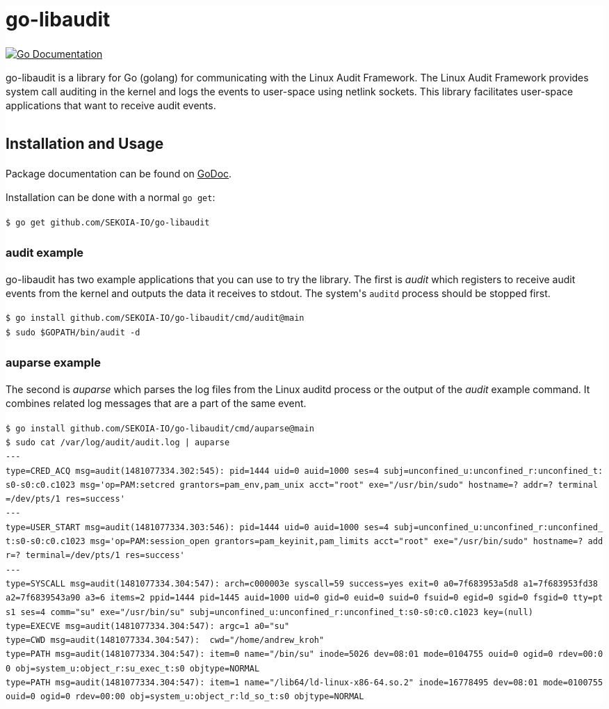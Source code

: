 # go-libaudit

[![Go Documentation](http://img.shields.io/badge/go-documentation-blue.svg?style=flat-square)][godocs]

[godocs]: http://godoc.org/github.com/elastic/go-libaudit

go-libaudit is a library for Go (golang) for communicating with the Linux Audit
Framework. The Linux Audit Framework provides system call auditing in the kernel
and logs the events to user-space using netlink sockets. This library
facilitates user-space applications that want to receive audit events.

## Installation and Usage

Package documentation can be found on [GoDoc][godocs].

Installation can be done with a normal `go get`:

```
$ go get github.com/SEKOIA-IO/go-libaudit
```

### audit example

go-libaudit has two example applications that you can use to try the library.
The first is _audit_ which registers to receive audit events from the kernel
and outputs the data it receives to stdout. The system's `auditd` process
should be stopped first.

```
$ go install github.com/SEKOIA-IO/go-libaudit/cmd/audit@main
$ sudo $GOPATH/bin/audit -d
```

### auparse example

The second is _auparse_ which parses the log files from the Linux auditd
process or the output of the _audit_ example command. It combines related log
messages that are a part of the same event.

```
$ go install github.com/SEKOIA-IO/go-libaudit/cmd/auparse@main
$ sudo cat /var/log/audit/audit.log | auparse
---
type=CRED_ACQ msg=audit(1481077334.302:545): pid=1444 uid=0 auid=1000 ses=4 subj=unconfined_u:unconfined_r:unconfined_t:s0-s0:c0.c1023 msg='op=PAM:setcred grantors=pam_env,pam_unix acct="root" exe="/usr/bin/sudo" hostname=? addr=? terminal=/dev/pts/1 res=success'
---
type=USER_START msg=audit(1481077334.303:546): pid=1444 uid=0 auid=1000 ses=4 subj=unconfined_u:unconfined_r:unconfined_t:s0-s0:c0.c1023 msg='op=PAM:session_open grantors=pam_keyinit,pam_limits acct="root" exe="/usr/bin/sudo" hostname=? addr=? terminal=/dev/pts/1 res=success'
---
type=SYSCALL msg=audit(1481077334.304:547): arch=c000003e syscall=59 success=yes exit=0 a0=7f683953a5d8 a1=7f683953fd38 a2=7f6839543a90 a3=6 items=2 ppid=1444 pid=1445 auid=1000 uid=0 gid=0 euid=0 suid=0 fsuid=0 egid=0 sgid=0 fsgid=0 tty=pts1 ses=4 comm="su" exe="/usr/bin/su" subj=unconfined_u:unconfined_r:unconfined_t:s0-s0:c0.c1023 key=(null)
type=EXECVE msg=audit(1481077334.304:547): argc=1 a0="su"
type=CWD msg=audit(1481077334.304:547):  cwd="/home/andrew_kroh"
type=PATH msg=audit(1481077334.304:547): item=0 name="/bin/su" inode=5026 dev=08:01 mode=0104755 ouid=0 ogid=0 rdev=00:00 obj=system_u:object_r:su_exec_t:s0 objtype=NORMAL
type=PATH msg=audit(1481077334.304:547): item=1 name="/lib64/ld-linux-x86-64.so.2" inode=16778495 dev=08:01 mode=0100755 ouid=0 ogid=0 rdev=00:00 obj=system_u:object_r:ld_so_t:s0 objtype=NORMAL
```
